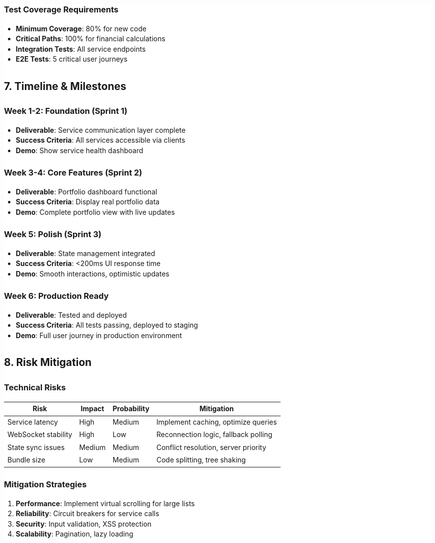 ### Test Coverage Requirements

- **Minimum Coverage**: 80% for new code
- **Critical Paths**: 100% for financial calculations
- **Integration Tests**: All service endpoints
- **E2E Tests**: 5 critical user journeys

## 7. Timeline & Milestones

### Week 1-2: Foundation (Sprint 1)

- **Deliverable**: Service communication layer complete
- **Success Criteria**: All services accessible via clients
- **Demo**: Show service health dashboard

### Week 3-4: Core Features (Sprint 2)

- **Deliverable**: Portfolio dashboard functional
- **Success Criteria**: Display real portfolio data
- **Demo**: Complete portfolio view with live updates

### Week 5: Polish (Sprint 3)

- **Deliverable**: State management integrated
- **Success Criteria**: <200ms UI response time
- **Demo**: Smooth interactions, optimistic updates

### Week 6: Production Ready

- **Deliverable**: Tested and deployed
- **Success Criteria**: All tests passing, deployed to staging
- **Demo**: Full user journey in production environment

## 8. Risk Mitigation

### Technical Risks

| Risk                | Impact | Probability | Mitigation                           |
| ------------------- | ------ | ----------- | ------------------------------------ |
| Service latency     | High   | Medium      | Implement caching, optimize queries  |
| WebSocket stability | High   | Low         | Reconnection logic, fallback polling |
| State sync issues   | Medium | Medium      | Conflict resolution, server priority |
| Bundle size         | Low    | Medium      | Code splitting, tree shaking         |

### Mitigation Strategies

1. **Performance**: Implement virtual scrolling for large lists
2. **Reliability**: Circuit breakers for service calls
3. **Security**: Input validation, XSS protection
4. **Scalability**: Pagination, lazy loading
